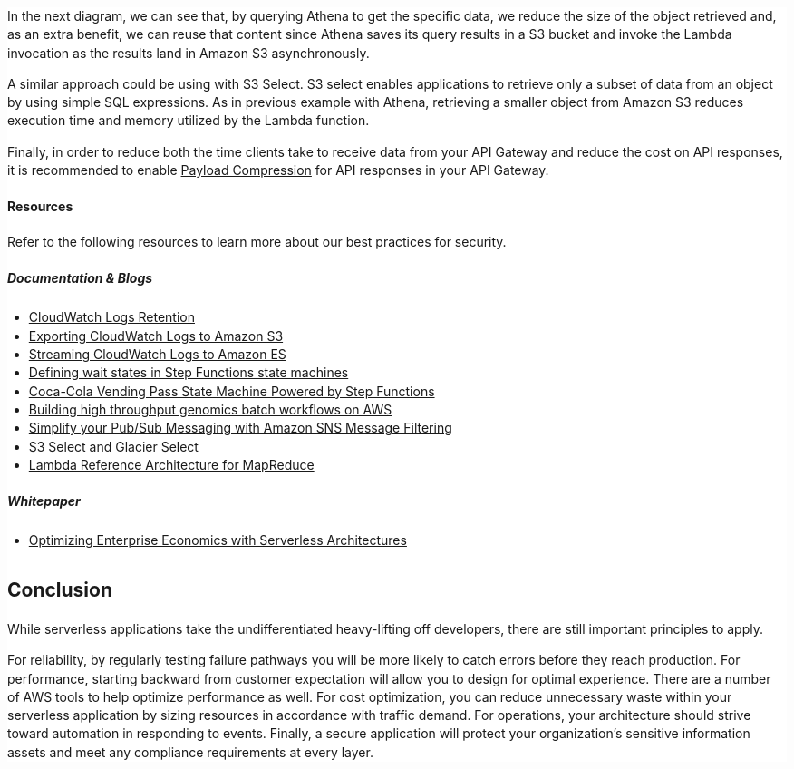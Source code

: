 In the next diagram, we can see that, by querying Athena to get the specific data, we reduce the size of the object retrieved and, as an extra benefit, we can reuse that content since Athena saves its query results in a S3 bucket and invoke the Lambda invocation as the results land in Amazon S3 asynchronously.

A similar approach could be using with S3 Select. S3 select enables applications to retrieve only a subset of data from an object by using simple SQL expressions. As in previous example with Athena, retrieving a smaller object from Amazon S3 reduces execution time and memory utilized by the Lambda function.

Finally, in order to reduce both the time clients take to receive data from your API Gateway and reduce the cost on API responses, it is recommended to enable [Payload Compression](https://docs.aws.amazon.com/ja_jp/apigateway/latest/developerguide/api-gateway-gzip-compression-decompression.html) for API responses in your API Gateway.

#### Resources
Refer to the following resources to learn more about our best practices for security.

##### Documentation & Blogs

- [CloudWatch Logs Retention](http://docs.aws.amazon.com/AmazonCloudWatch/latest/logs/SettingLogRetention.html)
- [Exporting CloudWatch Logs to Amazon S3](http://docs.aws.amazon.com/AmazonCloudWatch/latest/logs/S3ExportTasksConsole.html)
- [Streaming CloudWatch Logs to Amazon ES](http://docs.aws.amazon.com/AmazonCloudWatch/latest/logs/CWL_ES_Stream.html)
- [Defining wait states in Step Functions state machines](http://docs.aws.amazon.com/step-functions/latest/dg/amazon-states-language-wait-state.html)
- [Coca-Cola Vending Pass State Machine Powered by Step Functions](https://aws.amazon.com/blogs/aws/things-go-better-with-step-functions/)
- [Building high throughput genomics batch workflows on AWS](https://aws.amazon.com/blogs/compute/building-high-throughput-genomics-batch-workflows-on-aws-workflow-layer-part-4-of-4/)
- [Simplify your Pub/Sub Messaging with Amazon SNS Message Filtering](https://aws.amazon.com/blogs/compute/simplify-pubsub-messaging-with-amazon-sns-message-filtering/)
- [S3 Select and Glacier Select](https://aws.amazon.com/blogs/aws/s3-glacier-select/)
- [Lambda Reference Architecture for MapReduce](https://github.com/awslabs/lambda-refarch-mapreduce)

##### Whitepaper
- [Optimizing Enterprise Economics with Serverless Architectures](https://d0.awsstatic.com/whitepapers/optimizing-enterprise-economics-serverless-architectures.pdf)

## Conclusion
While serverless applications take the undifferentiated heavy-lifting off developers, there are still important principles to apply.

For reliability, by regularly testing failure pathways you will be more likely to catch errors before they reach production. For performance, starting backward from customer expectation will allow you to design for optimal experience. There are a number of AWS tools to help optimize performance as well. For cost optimization, you can reduce unnecessary waste within your serverless application by sizing resources in accordance with traffic demand. For operations, your architecture should strive toward automation in responding to events. Finally, a secure application will protect your organization’s sensitive information assets and meet any compliance requirements at every layer.
